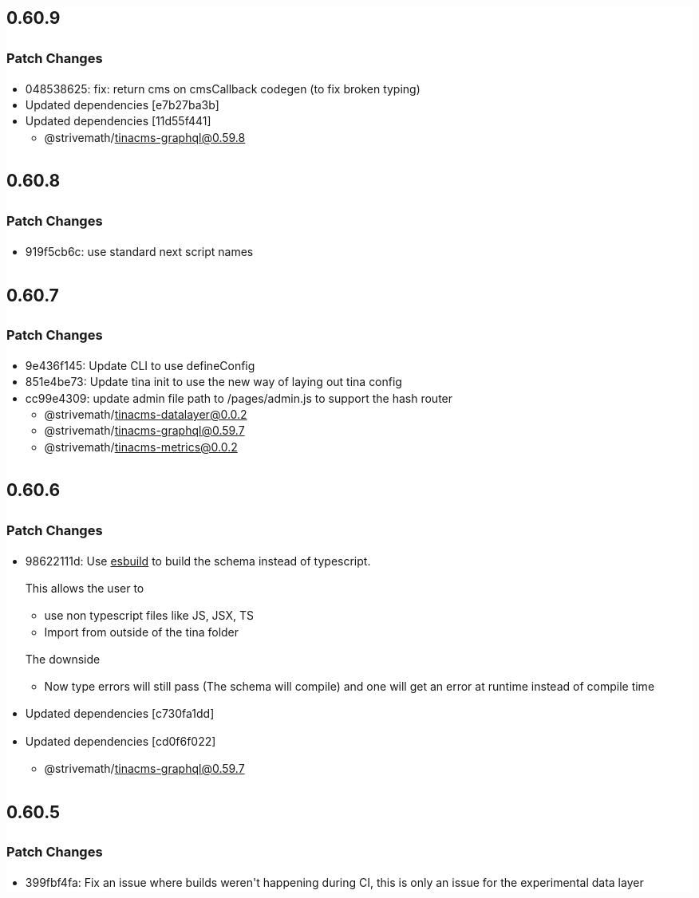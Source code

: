 ## 0.60.9

### Patch Changes

- 048538625: fix: return cms on cmsCallback codegen (to fix broken typing)
- Updated dependencies [e7b27ba3b]
- Updated dependencies [11d55f441]
  - @strivemath/tinacms-graphql@0.59.8

## 0.60.8

### Patch Changes

- 919f5cb6c: use standard next script names

## 0.60.7

### Patch Changes

- 9e436f145: Update CLI to use defineConfig
- 851e4be73: Update tina init to use the new way of laying out tina config
- cc99e4309: update admin file path to /pages/admin.js to support the hash router
  - @strivemath/tinacms-datalayer@0.0.2
  - @strivemath/tinacms-graphql@0.59.7
  - @strivemath/tinacms-metrics@0.0.2

## 0.60.6

### Patch Changes

- 98622111d: Use [esbuild](https://esbuild.github.io/) to build the schema instead of typescript.

  This allows the user to

  - use non typescript files like JS, JSX, TS
  - Import from outside of the tina folder

  The downside

  - Now type errors will still pass (The schema will compile) and one will get an error at runtime instead of compile time

- Updated dependencies [c730fa1dd]
- Updated dependencies [cd0f6f022]
  - @strivemath/tinacms-graphql@0.59.7

## 0.60.5

### Patch Changes

- 399fbf4fa: Fix an issue where builds weren't happening during CI, this is only an issue for the experimental data layer
